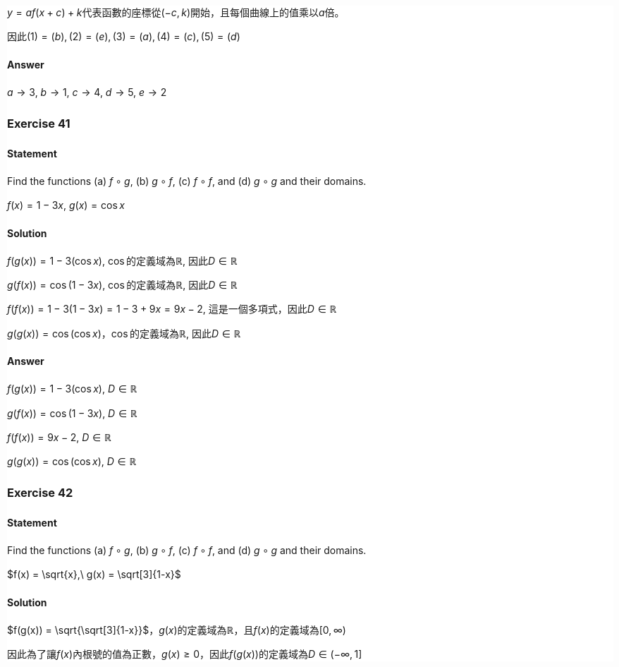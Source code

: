$y=af(x+c)+k$代表函數的座標從$(-c, k)$開始，且每個曲線上的值乘以$a$倍。

因此$(1) = (b), (2) = (e), (3) = (a), (4) = (c), (5) = (d)$



#### Answer

$a\rightarrow 3,\ b \rightarrow 1,\ c \rightarrow 4,\ d \rightarrow 5,\ e \rightarrow 2$



### Exercise 41

#### Statement

Find the functions (a) $f \circ g$, (b) $g \circ f$, (c) $f \circ f$, and (d) $g \circ g$ and their domains.

$f(x) = 1 - 3x$, $g(x) = \cos x$



#### Solution

$f(g(x)) = 1-3(\cos x)$, $\cos$的定義域為$\mathbb{R}$, 因此$D \in \mathbb{R}$

$g(f(x)) = \cos(1-3x)$, $\cos$的定義域為$\mathbb{R}$, 因此$D \in \mathbb{R}$

$f(f(x)) = 1-3(1-3x) = 1-3+9x = 9x-2$, 這是一個多項式，因此$D \in \mathbb{R}$

$g(g(x)) = \cos(\cos x)$，$\cos$的定義域為$\mathbb{R}$, 因此$D \in \mathbb{R}$



#### Answer

$f(g(x)) = 1-3(\cos x)$, $D \in \mathbb{R}$

$g(f(x)) = \cos(1-3x)$, $D \in \mathbb{R}$

$f(f(x)) = 9x-2$, $D \in \mathbb{R}$

$g(g(x)) = \cos(\cos x)$, $D \in \mathbb{R}$



### Exercise 42

#### Statement

Find the functions (a) $f \circ g$, (b) $g \circ f$, (c) $f \circ f$, and (d) $g \circ g$ and their domains.

$f(x) = \sqrt{x},\ g(x) = \sqrt[3]{1-x}$



#### Solution

$f(g(x)) = \sqrt{\sqrt[3]{1-x}}$，$g(x)$的定義域為$\mathbb{R}$，且$f(x)$的定義域為$[0, \infty)$

因此為了讓$f(x)$內根號的值為正數，$g(x) \ge 0$，因此$f(g(x))$的定義域為$D \in (-\infty, 1]$
